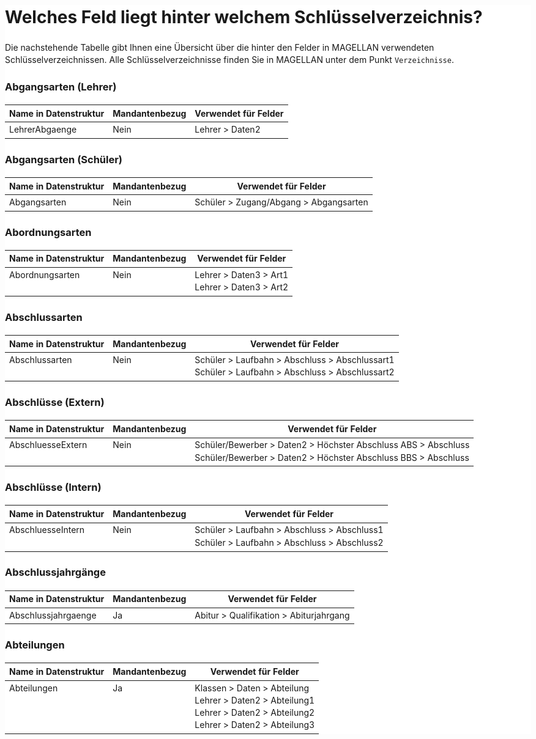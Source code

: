 # Welches Feld liegt hinter welchem Schlüsselverzeichnis?

Die nachstehende Tabelle gibt Ihnen eine Übersicht über die hinter den Felder in MAGELLAN verwendeten Schlüsselverzeichnissen. Alle Schlüsselverzeichnisse finden Sie in MAGELLAN unter dem Punkt `Verzeichnisse`.

### Abgangsarten (Lehrer)
Name in Datenstruktur|Mandantenbezug|Verwendet für Felder
--|--|--
LehrerAbgaenge|Nein|Lehrer > Daten2

### Abgangsarten (Schüler)
Name in Datenstruktur|Mandantenbezug|Verwendet für Felder
--|--|--
Abgangsarten|Nein|Schüler > Zugang/Abgang > Abgangsarten

### Abordnungsarten
Name in Datenstruktur|Mandantenbezug|Verwendet für Felder
--|--|--
Abordnungsarten|Nein|Lehrer > Daten3 > Art1<br/>Lehrer > Daten3 > Art2

### Abschlussarten
Name in Datenstruktur|Mandantenbezug|Verwendet für Felder
--|--|--
Abschlussarten|Nein|Schüler > Laufbahn > Abschluss > Abschlussart1<br/>Schüler > Laufbahn > Abschluss > Abschlussart2

### Abschlüsse (Extern)
Name in Datenstruktur|Mandantenbezug|Verwendet für Felder
--|--|--
AbschluesseExtern|Nein|Schüler/Bewerber  > Daten2 > Höchster Abschluss ABS > Abschluss<br/>Schüler/Bewerber  > Daten2 > Höchster Abschluss BBS > Abschluss

### Abschlüsse (Intern)
Name in Datenstruktur|Mandantenbezug|Verwendet für Felder
--|--|--
AbschluesseIntern|Nein|Schüler > Laufbahn > Abschluss > Abschluss1<br/>Schüler > Laufbahn > Abschluss > Abschluss2

### Abschlussjahrgänge
Name in Datenstruktur|Mandantenbezug|Verwendet für Felder
--|--|--
Abschlussjahrgaenge|Ja|Abitur > Qualifikation > Abiturjahrgang

### Abteilungen
Name in Datenstruktur|Mandantenbezug|Verwendet für Felder
--|--|--
Abteilungen|Ja|Klassen > Daten > Abteilung<br/>Lehrer > Daten2 > Abteilung1<br/>Lehrer > Daten2 > Abteilung2<br/>Lehrer > Daten2 > Abteilung3
